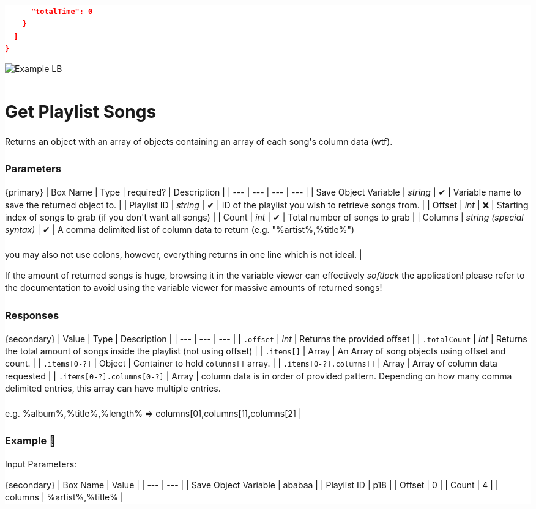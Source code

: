 ```json
      "totalTime": 0
    }
  ]
}
```
            

![Example LB](/assets/images/sammi-extensions/foobar2000/docs-2.gif)

Get Playlist Songs
==================

Returns an object with an array of objects containing an array of each song's column data (wtf).

### Parameters

{primary}
| Box Name | Type | required? | Description |
| --- | --- | --- | --- |
| Save Object Variable | _string_ | ✔   | Variable name to save the returned object to. |
| Playlist ID | _string_ | ✔   | ID of the playlist you wish to retrieve songs from. |
| Offset | _int_ | ❌   | Starting index of songs to grab (if you don't want all songs) |
| Count | _int_ | ✔   | Total number of songs to grab |
| Columns | _string (special syntax)_ | ✔   | A comma delimited list of column data to return (e.g. "%artist%,%title%")  <br>  <br>you may also not use colons, however, everything returns in one line which is not ideal. |

If the amount of returned songs is huge, browsing it in the variable viewer can effectively _softlock_ the application! please refer to the documentation to avoid using the variable viewer for massive amounts of returned songs!

### Responses

{secondary}
| Value | Type | Description |
| --- | --- | --- |
| `.offset` | _int_ | Returns the provided offset |
| `.totalCount` | _int_ | Returns the total amount of songs inside the playlist (not using offset) |
| `.items[]` | Array | An Array of song objects using offset and count. |
| `.items[0-?]` | Object | Container to hold `columns[]` array. |
| `.items[0-?].columns[]` | Array | Array of column data requested |
| `.items[0-?].columns[0-?]` | Array | column data is in order of provided pattern. Depending on how many comma delimited entries, this array can have multiple entries.  <br>  <br>e.g. %album%,%title%,%length% => columns\[0\],columns\[1\],columns\[2\] |

### Example 📝

Input Parameters:

{secondary}
| Box Name | Value |
| --- | --- |
| Save Object Variable | ababaa |
| Playlist ID | p18 |
| Offset | 0   |
| Count | 4   |
| columns | %artist%,%title% |
